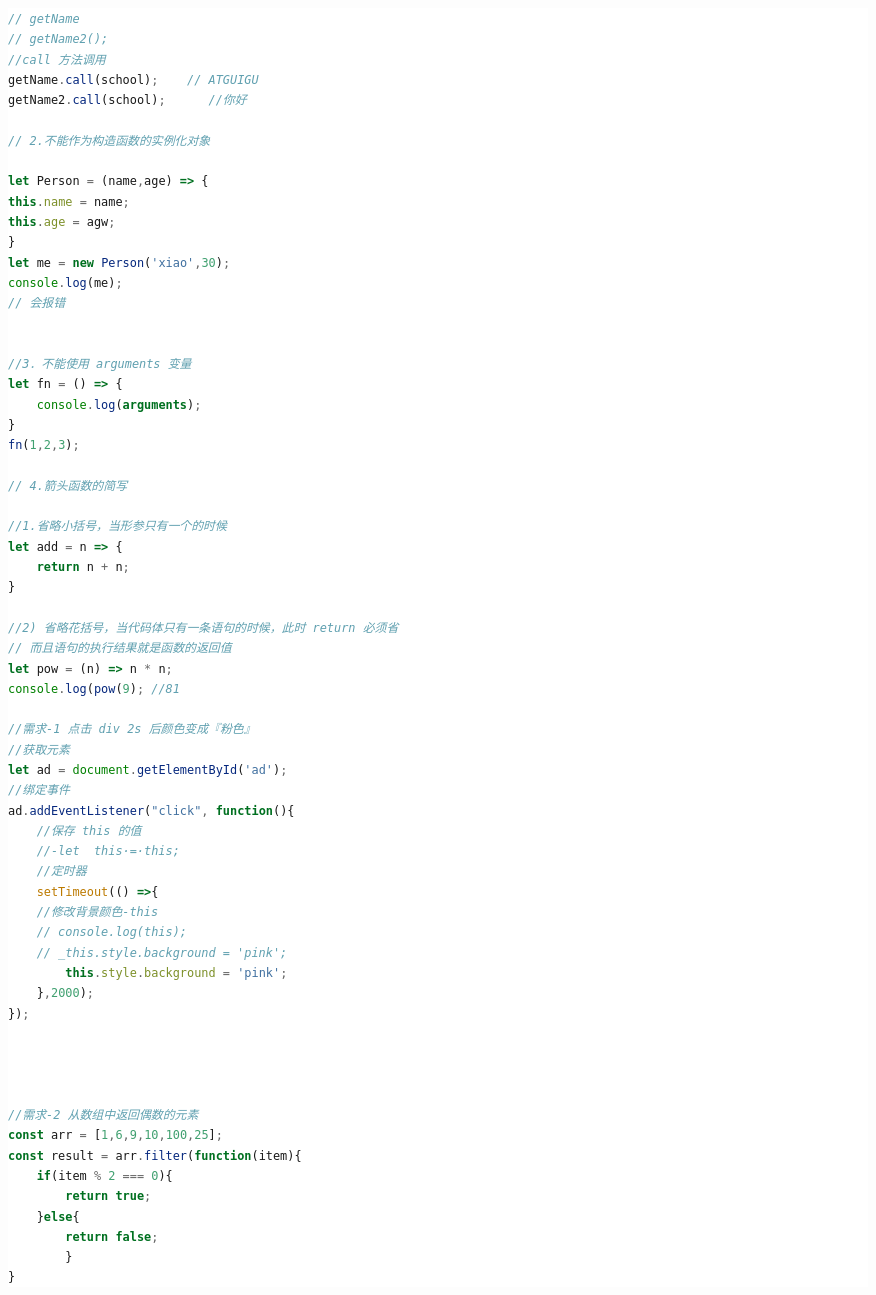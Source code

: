 ```javascript
// getName
// getName2();
//call 方法调用
getName.call(school);    // ATGUIGU
getName2.call(school);      //你好

// 2.不能作为构造函数的实例化对象

let Person = (name,age) => {
this.name = name;
this.age = agw;
}
let me = new Person('xiao',30);
console.log(me);
// 会报错


//3．不能使用 arguments 变量
let fn = () => {
    console.log(arguments);
}
fn(1,2,3);

// 4.箭头函数的简写

//1.省略小括号，当形参只有一个的时候
let add = n => {
    return n + n;
}

//2) 省略花括号，当代码体只有一条语句的时候，此时 return 必须省
// 而且语句的执行结果就是函数的返回值
let pow = (n) => n * n;
console.log(pow(9); //81

//需求-1 点击 div 2s 后颜色变成『粉色』
//获取元素
let ad = document.getElementById('ad');
//绑定事件
ad.addEventListener("click", function(){
    //保存 this 的值
    //-let  this·=·this;
    //定时器
    setTimeout(() =>{
    //修改背景颜色-this
    // console.log(this);
    // _this.style.background = 'pink';
        this.style.background = 'pink';
    },2000);
});




//需求-2 从数组中返回偶数的元素
const arr = [1,6,9,10,100,25];
const result = arr.filter(function(item){
    if(item % 2 === 0){
        return true;
    }else{
        return false;
        }
}
```